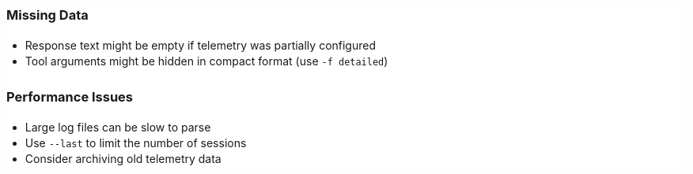 ### Missing Data
- Response text might be empty if telemetry was partially configured
- Tool arguments might be hidden in compact format (use `-f detailed`)

### Performance Issues
- Large log files can be slow to parse
- Use `--last` to limit the number of sessions
- Consider archiving old telemetry data